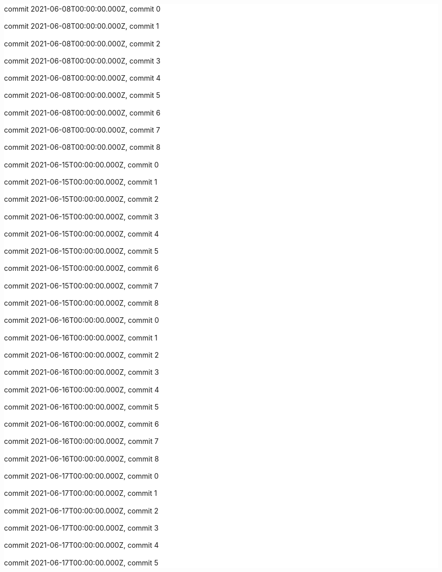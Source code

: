 commit 2021-06-08T00:00:00.000Z, commit 0

commit 2021-06-08T00:00:00.000Z, commit 1

commit 2021-06-08T00:00:00.000Z, commit 2

commit 2021-06-08T00:00:00.000Z, commit 3

commit 2021-06-08T00:00:00.000Z, commit 4

commit 2021-06-08T00:00:00.000Z, commit 5

commit 2021-06-08T00:00:00.000Z, commit 6

commit 2021-06-08T00:00:00.000Z, commit 7

commit 2021-06-08T00:00:00.000Z, commit 8

commit 2021-06-15T00:00:00.000Z, commit 0

commit 2021-06-15T00:00:00.000Z, commit 1

commit 2021-06-15T00:00:00.000Z, commit 2

commit 2021-06-15T00:00:00.000Z, commit 3

commit 2021-06-15T00:00:00.000Z, commit 4

commit 2021-06-15T00:00:00.000Z, commit 5

commit 2021-06-15T00:00:00.000Z, commit 6

commit 2021-06-15T00:00:00.000Z, commit 7

commit 2021-06-15T00:00:00.000Z, commit 8

commit 2021-06-16T00:00:00.000Z, commit 0

commit 2021-06-16T00:00:00.000Z, commit 1

commit 2021-06-16T00:00:00.000Z, commit 2

commit 2021-06-16T00:00:00.000Z, commit 3

commit 2021-06-16T00:00:00.000Z, commit 4

commit 2021-06-16T00:00:00.000Z, commit 5

commit 2021-06-16T00:00:00.000Z, commit 6

commit 2021-06-16T00:00:00.000Z, commit 7

commit 2021-06-16T00:00:00.000Z, commit 8

commit 2021-06-17T00:00:00.000Z, commit 0

commit 2021-06-17T00:00:00.000Z, commit 1

commit 2021-06-17T00:00:00.000Z, commit 2

commit 2021-06-17T00:00:00.000Z, commit 3

commit 2021-06-17T00:00:00.000Z, commit 4

commit 2021-06-17T00:00:00.000Z, commit 5
